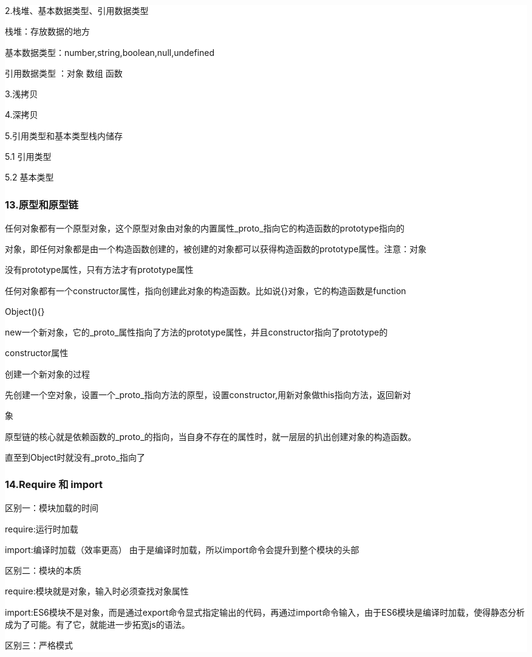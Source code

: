 2.栈堆、基本数据类型、引用数据类型

栈堆：存放数据的地方

基本数据类型：number,string,boolean,null,undefined

引用数据类型 ：对象 数组 函数

3.浅拷贝

4.深拷贝

5.引用类型和基本类型栈内储存

5.1 引用类型

5.2 基本类型


### 13.原型和原型链

任何对象都有一个原型对象，这个原型对象由对象的内置属性_proto_指向它的构造函数的prototype指向的

对象，即任何对象都是由一个构造函数创建的，被创建的对象都可以获得构造函数的prototype属性。注意：对象

没有prototype属性，只有方法才有prototype属性

任何对象都有一个constructor属性，指向创建此对象的构造函数。比如说{}对象，它的构造函数是function 

Object(){}

new一个新对象，它的_proto_属性指向了方法的prototype属性，并且constructor指向了prototype的

constructor属性


创建一个新对象的过程

先创建一个空对象，设置一个_proto_指向方法的原型，设置constructor,用新对象做this指向方法，返回新对

象

原型链的核心就是依赖函数的_proto_的指向，当自身不存在的属性时，就一层层的扒出创建对象的构造函数。

直至到Object时就没有_proto_指向了

### 14.Require 和 import

区别一：模块加载的时间

require:运行时加载

import:编译时加载（效率更高） 由于是编译时加载，所以import命令会提升到整个模块的头部

区别二：模块的本质

require:模块就是对象，输入时必须查找对象属性

import:ES6模块不是对象，而是通过export命令显式指定输出的代码，再通过import命令输入，由于ES6模块是编译时加载，使得静态分析成为了可能。有了它，就能进一步拓宽js的语法。

区别三：严格模式